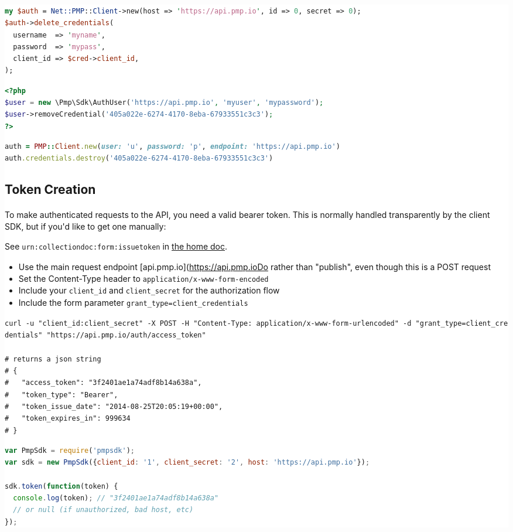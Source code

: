 ```perl
my $auth = Net::PMP::Client->new(host => 'https://api.pmp.io', id => 0, secret => 0);
$auth->delete_credentials(
  username  => 'myname',
  password  => 'mypass',
  client_id => $cred->client_id,
);
```

```php
<?php
$user = new \Pmp\Sdk\AuthUser('https://api.pmp.io', 'myuser', 'mypassword');
$user->removeCredential('405a022e-6274-4170-8eba-67933551c3c3');
?>
```

```ruby
auth = PMP::Client.new(user: 'u', password: 'p', endpoint: 'https://api.pmp.io')
auth.credentials.destroy('405a022e-6274-4170-8eba-67933551c3c3')
```

## Token Creation

To make authenticated requests to the API, you need a valid bearer token.  This is normally handled transparently by the client SDK, but if you'd like to get one manually:

See `urn:collectiondoc:form:issuetoken` in [the home doc](https://api.pmp.io).

* Use the main request endpoint [api.pmp.io](https://api.pmp.ioDo rather than "publish", even though this is a POST request
* Set the Content-Type header to `application/x-www-form-encoded`
* Include your `client_id` and `client_secret` for the authorization flow
* Include the form parameter `grant_type=client_credentials`

```shell
curl -u "client_id:client_secret" -X POST -H "Content-Type: application/x-www-form-urlencoded" -d "grant_type=client_credentials" "https://api.pmp.io/auth/access_token"

# returns a json string
# {
#   "access_token": "3f2401ae1a74adf8b14a638a",
#   "token_type": "Bearer",
#   "token_issue_date": "2014-08-25T20:05:19+00:00",
#   "token_expires_in": 999634
# }
```

```javascript
var PmpSdk = require('pmpsdk');
var sdk = new PmpSdk({client_id: '1', client_secret: '2', host: 'https://api.pmp.io'});

sdk.token(function(token) {
  console.log(token); // "3f2401ae1a74adf8b14a638a"
  // or null (if unauthorized, bad host, etc)
});
```

